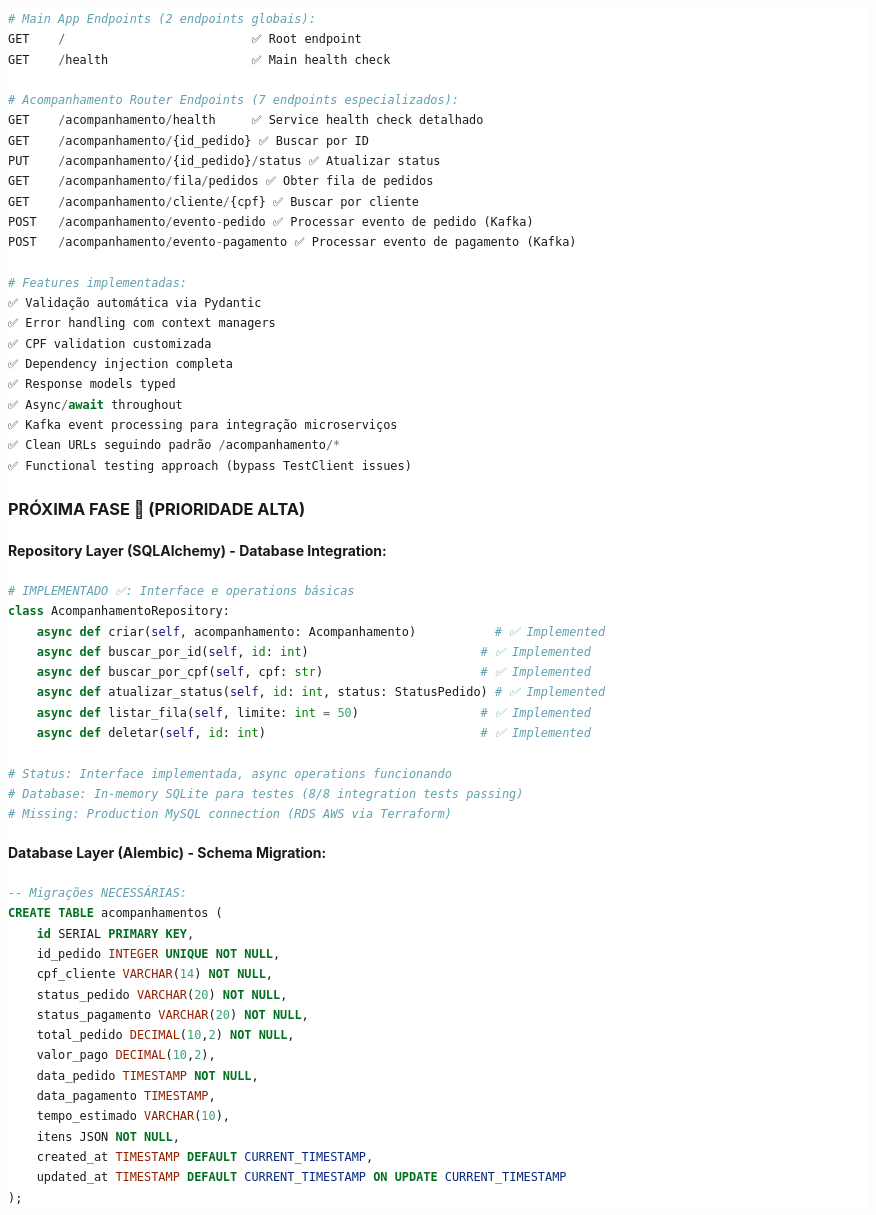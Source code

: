 ```python
# Main App Endpoints (2 endpoints globais):
GET    /                          ✅ Root endpoint
GET    /health                    ✅ Main health check

# Acompanhamento Router Endpoints (7 endpoints especializados):
GET    /acompanhamento/health     ✅ Service health check detalhado
GET    /acompanhamento/{id_pedido} ✅ Buscar por ID
PUT    /acompanhamento/{id_pedido}/status ✅ Atualizar status
GET    /acompanhamento/fila/pedidos ✅ Obter fila de pedidos
GET    /acompanhamento/cliente/{cpf} ✅ Buscar por cliente
POST   /acompanhamento/evento-pedido ✅ Processar evento de pedido (Kafka)
POST   /acompanhamento/evento-pagamento ✅ Processar evento de pagamento (Kafka)

# Features implementadas:
✅ Validação automática via Pydantic
✅ Error handling com context managers
✅ CPF validation customizada
✅ Dependency injection completa
✅ Response models typed
✅ Async/await throughout
✅ Kafka event processing para integração microserviços
✅ Clean URLs seguindo padrão /acompanhamento/*
✅ Functional testing approach (bypass TestClient issues)
```

### **PRÓXIMA FASE 🚧 (PRIORIDADE ALTA)**

#### **Repository Layer (SQLAlchemy) - Database Integration:**

```python
# IMPLEMENTADO ✅: Interface e operations básicas
class AcompanhamentoRepository:
    async def criar(self, acompanhamento: Acompanhamento)           # ✅ Implemented
    async def buscar_por_id(self, id: int)                        # ✅ Implemented
    async def buscar_por_cpf(self, cpf: str)                      # ✅ Implemented
    async def atualizar_status(self, id: int, status: StatusPedido) # ✅ Implemented
    async def listar_fila(self, limite: int = 50)                 # ✅ Implemented
    async def deletar(self, id: int)                              # ✅ Implemented

# Status: Interface implementada, async operations funcionando
# Database: In-memory SQLite para testes (8/8 integration tests passing)
# Missing: Production MySQL connection (RDS AWS via Terraform)
```

#### **Database Layer (Alembic) - Schema Migration:**

```sql
-- Migrações NECESSÁRIAS:
CREATE TABLE acompanhamentos (
    id SERIAL PRIMARY KEY,
    id_pedido INTEGER UNIQUE NOT NULL,
    cpf_cliente VARCHAR(14) NOT NULL,
    status_pedido VARCHAR(20) NOT NULL,
    status_pagamento VARCHAR(20) NOT NULL,
    total_pedido DECIMAL(10,2) NOT NULL,
    valor_pago DECIMAL(10,2),
    data_pedido TIMESTAMP NOT NULL,
    data_pagamento TIMESTAMP,
    tempo_estimado VARCHAR(10),
    itens JSON NOT NULL,
    created_at TIMESTAMP DEFAULT CURRENT_TIMESTAMP,
    updated_at TIMESTAMP DEFAULT CURRENT_TIMESTAMP ON UPDATE CURRENT_TIMESTAMP
);
```